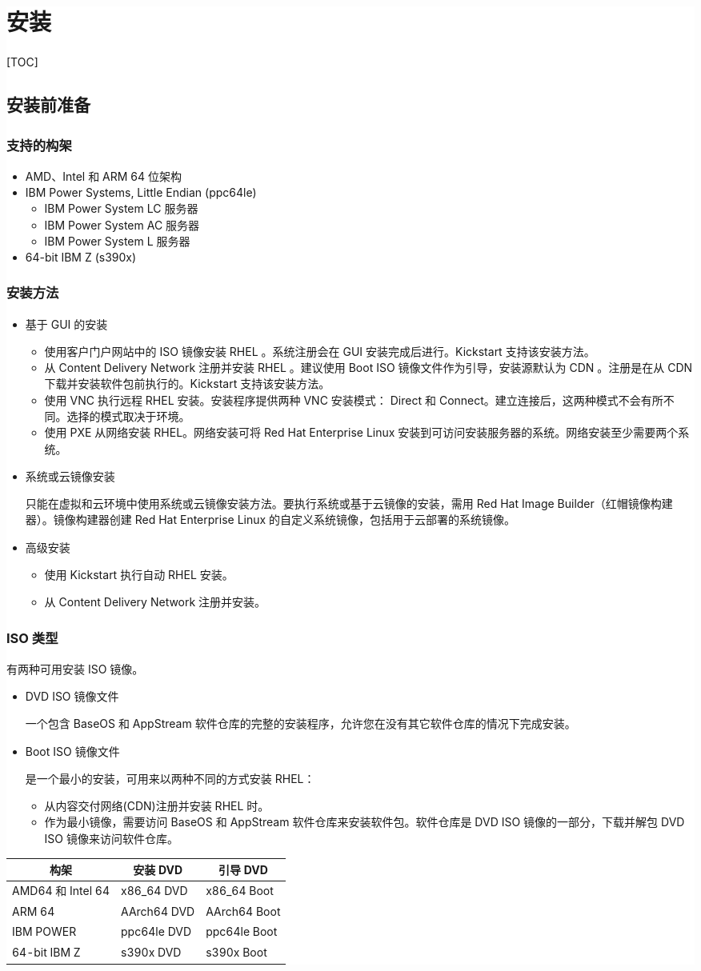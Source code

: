 # 安装

[TOC]

## 安装前准备

### 支持的构架

- AMD、Intel 和 ARM 64 位架构
- IBM Power Systems, Little Endian    (ppc64le)
  - IBM Power System LC 服务器 							
  - IBM Power System AC 服务器 							
  - IBM Power System L 服务器 							
- 64-bit IBM Z		                                  (s390x)

### 安装方法

- 基于 GUI 的安装

  * 使用客户门户网站中的 ISO 镜像安装 RHEL 。系统注册会在 GUI 安装完成后进行。Kickstart 支持该安装方法。
  * 从 Content Delivery Network 注册并安装 RHEL 。建议使用 Boot ISO 镜像文件作为引导，安装源默认为 CDN 。注册是在从 CDN 下载并安装软件包前执行的。Kickstart 支持该安装方法。
  * 使用 VNC 执行远程 RHEL 安装。安装程序提供两种 VNC 安装模式： Direct 和 Connect。建立连接后，这两种模式不会有所不同。选择的模式取决于环境。
  * 使用 PXE 从网络安装 RHEL。网络安装可将 Red Hat Enterprise Linux 安装到可访问安装服务器的系统。网络安装至少需要两个系统。 				

- 系统或云镜像安装

  只能在虚拟和云环境中使用系统或云镜像安装方法。要执行系统或基于云镜像的安装，需用 Red Hat Image Builder（红帽镜像构建器）。镜像构建器创建 Red Hat Enterprise Linux 的自定义系统镜像，包括用于云部署的系统镜像。 	

- 高级安装

  * 使用 Kickstart 执行自动 RHEL 安装。

  * 从 Content Delivery Network 注册并安装。


### ISO 类型

有两种可用安装 ISO 镜像。 			

- DVD ISO 镜像文件

  一个包含 BaseOS 和 AppStream 软件仓库的完整的安装程序，允许您在没有其它软件仓库的情况下完成安装。

- Boot ISO 镜像文件

  是一个最小的安装，可用来以两种不同的方式安装 RHEL：
  
  *  从内容交付网络(CDN)注册并安装 RHEL 时。
  * 作为最小镜像，需要访问 BaseOS 和 AppStream 软件仓库来安装软件包。软件仓库是 DVD ISO 镜像的一部分，下载并解包 DVD ISO 镜像来访问软件仓库。

| 构架              | 安装 DVD    | 引导 DVD     |
| ----------------- | ----------- | ------------ |
| AMD64 和 Intel 64 | x86_64 DVD  | x86_64 Boot  |
| ARM 64            | AArch64 DVD | AArch64 Boot |
| IBM POWER         | ppc64le DVD | ppc64le Boot |
| 64-bit IBM Z      | s390x DVD   | s390x Boot   |
